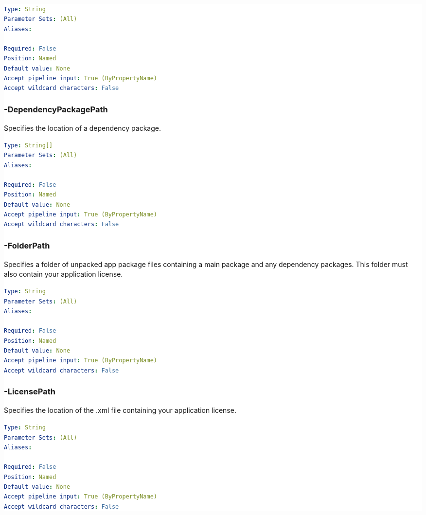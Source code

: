 ```yaml
Type: String
Parameter Sets: (All)
Aliases: 

Required: False
Position: Named
Default value: None
Accept pipeline input: True (ByPropertyName)
Accept wildcard characters: False
```

### -DependencyPackagePath
Specifies the location of a dependency package.

```yaml
Type: String[]
Parameter Sets: (All)
Aliases: 

Required: False
Position: Named
Default value: None
Accept pipeline input: True (ByPropertyName)
Accept wildcard characters: False
```

### -FolderPath
Specifies a folder of unpacked app package files containing a main package and any dependency packages.
This folder must also contain your application license.

```yaml
Type: String
Parameter Sets: (All)
Aliases: 

Required: False
Position: Named
Default value: None
Accept pipeline input: True (ByPropertyName)
Accept wildcard characters: False
```

### -LicensePath
Specifies the location of the .xml file containing your application license.

```yaml
Type: String
Parameter Sets: (All)
Aliases: 

Required: False
Position: Named
Default value: None
Accept pipeline input: True (ByPropertyName)
Accept wildcard characters: False
```
